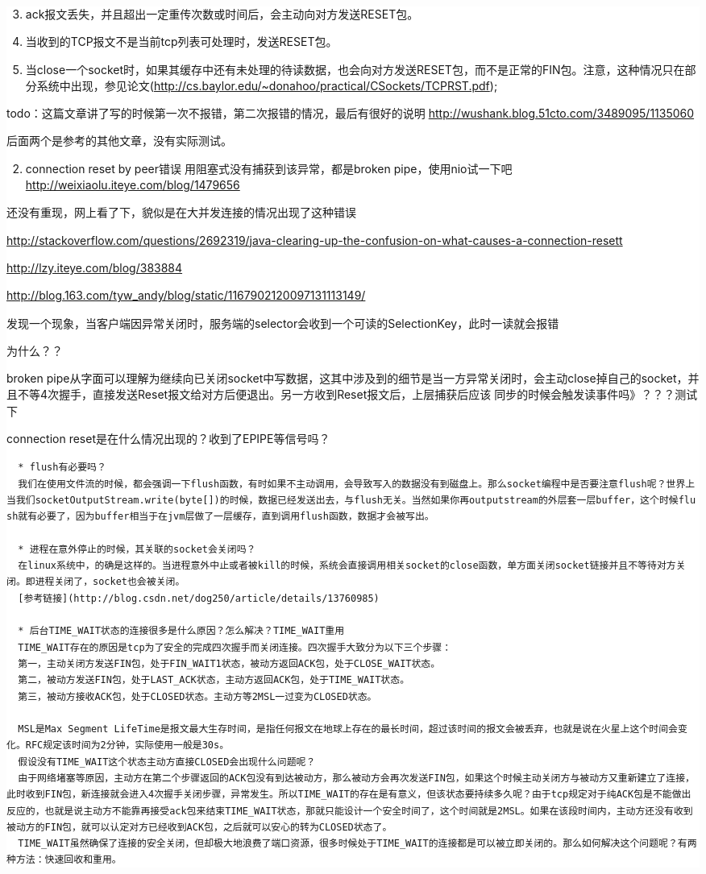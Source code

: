 3. ack报文丢失，并且超出一定重传次数或时间后，会主动向对方发送RESET包。

4. 当收到的TCP报文不是当前tcp列表可处理时，发送RESET包。

5. 当close一个socket时，如果其缓存中还有未处理的待读数据，也会向对方发送RESET包，而不是正常的FIN包。注意，这种情况只在部分系统中出现，参见论文(http://cs.baylor.edu/~donahoo/practical/CSockets/TCPRST.pdf);

 todo：这篇文章讲了写的时候第一次不报错，第二次报错的情况，最后有很好的说明
 http://wushank.blog.51cto.com/3489095/1135060
 

后面两个是参考的其他文章，没有实际测试。

2. connection reset by peer错误
 用阻塞式没有捕获到该异常，都是broken pipe，使用nio试一下吧
 http://weixiaolu.iteye.com/blog/1479656

 还没有重现，网上看了下，貌似是在大并发连接的情况出现了这种错误

 http://stackoverflow.com/questions/2692319/java-clearing-up-the-confusion-on-what-causes-a-connection-resett 

 http://lzy.iteye.com/blog/383884

 http://blog.163.com/tyw_andy/blog/static/1167902120097131113149/


发现一个现象，当客户端因异常关闭时，服务端的selector会收到一个可读的SelectionKey，此时一读就会报错

为什么？？

broken pipe从字面可以理解为继续向已关闭socket中写数据，这其中涉及到的细节是当一方异常关闭时，会主动close掉自己的socket，并且不等4次握手，直接发送Reset报文给对方后便退出。另一方收到Reset报文后，上层捕获后应该
同步的时候会触发读事件吗》？？？测试下

connection reset是在什么情况出现的？收到了EPIPE等信号吗？



      

      * flush有必要吗？
      我们在使用文件流的时候，都会强调一下flush函数，有时如果不主动调用，会导致写入的数据没有到磁盘上。那么socket编程中是否要注意flush呢？世界上当我们socketOutputStream.write(byte[])的时候，数据已经发送出去，与flush无关。当然如果你再outputstream的外层套一层buffer，这个时候flush就有必要了，因为buffer相当于在jvm层做了一层缓存，直到调用flush函数，数据才会被写出。

      * 进程在意外停止的时候，其关联的socket会关闭吗？
      在linux系统中，的确是这样的。当进程意外中止或者被kill的时候，系统会直接调用相关socket的close函数，单方面关闭socket链接并且不等待对方关闭。即进程关闭了，socket也会被关闭。
      [参考链接](http://blog.csdn.net/dog250/article/details/13760985)

      * 后台TIME_WAIT状态的连接很多是什么原因？怎么解决？TIME_WAIT重用
      TIME_WAIT存在的原因是tcp为了安全的完成四次握手而关闭连接。四次握手大致分为以下三个步骤：
      第一，主动关闭方发送FIN包，处于FIN_WAIT1状态，被动方返回ACK包，处于CLOSE_WAIT状态。
      第二，被动方发送FIN包，处于LAST_ACK状态，主动方返回ACK包，处于TIME_WAIT状态。
      第三，被动方接收ACK包，处于CLOSED状态。主动方等2MSL一过变为CLOSED状态。

      MSL是Max Segment LifeTime是报文最大生存时间，是指任何报文在地球上存在的最长时间，超过该时间的报文会被丢弃，也就是说在火星上这个时间会变化。RFC规定该时间为2分钟，实际使用一般是30s。
      假设没有TIME_WAIT这个状态主动方直接CLOSED会出现什么问题呢？
      由于网络堵塞等原因，主动方在第二个步骤返回的ACK包没有到达被动方，那么被动方会再次发送FIN包，如果这个时候主动关闭方与被动方又重新建立了连接，此时收到FIN包，新连接就会进入4次握手关闭步骤，异常发生。所以TIME_WAIT的存在是有意义，但该状态要持续多久呢？由于tcp规定对于纯ACK包是不能做出反应的，也就是说主动方不能靠再接受ack包来结束TIME_WAIT状态，那就只能设计一个安全时间了，这个时间就是2MSL。如果在该段时间内，主动方还没有收到被动方的FIN包，就可以认定对方已经收到ACK包，之后就可以安心的转为CLOSED状态了。
      TIME_WAIT虽然确保了连接的安全关闭，但却极大地浪费了端口资源，很多时候处于TIME_WAIT的连接都是可以被立即关闭的。那么如何解决这个问题呢？有两种方法：快速回收和重用。
